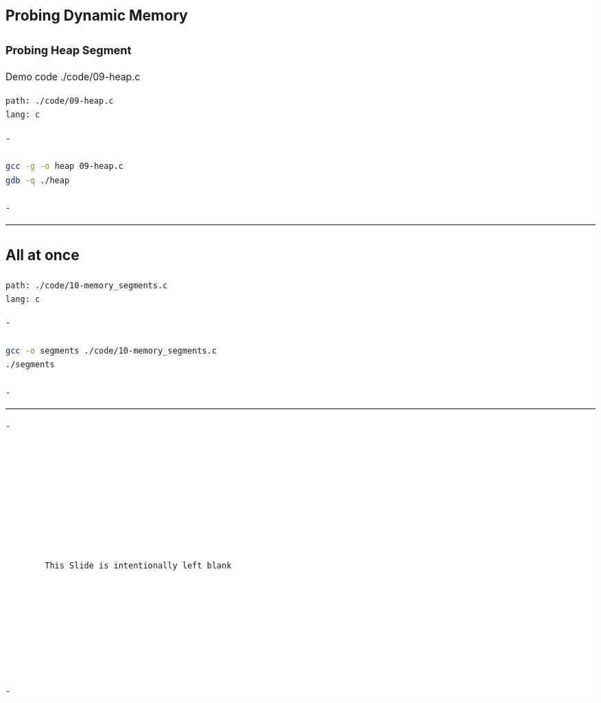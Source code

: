 
## Probing Dynamic Memory


### Probing Heap Segment

Demo code ./code/09-heap.c


```file
path: ./code/09-heap.c
lang: c
```

```bash
-

gcc -g -o heap 09-heap.c
gdb -q ./heap

-
```

---

## All at once

```file
path: ./code/10-memory_segments.c
lang: c
```

```bash
-

gcc -o segments ./code/10-memory_segments.c
./segments

-
```

---


```
-









        This Slide is intentionally left blank








-
```
